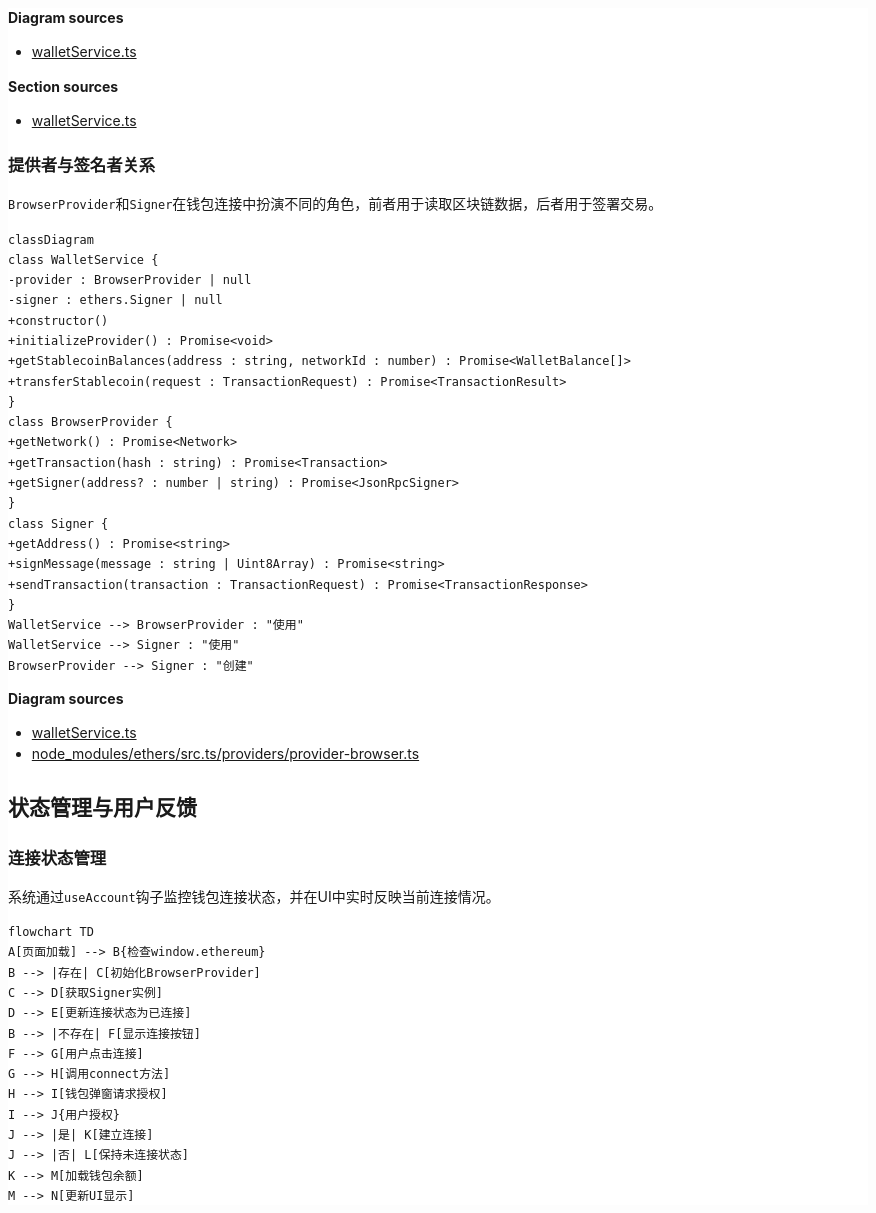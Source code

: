 **Diagram sources**
- [walletService.ts](file://src/services/walletService.ts#L71-L76)

**Section sources**
- [walletService.ts](file://src/services/walletService.ts#L71-L76)

### 提供者与签名者关系

`BrowserProvider`和`Signer`在钱包连接中扮演不同的角色，前者用于读取区块链数据，后者用于签署交易。

```mermaid
classDiagram
class WalletService {
-provider : BrowserProvider | null
-signer : ethers.Signer | null
+constructor()
+initializeProvider() : Promise<void>
+getStablecoinBalances(address : string, networkId : number) : Promise<WalletBalance[]>
+transferStablecoin(request : TransactionRequest) : Promise<TransactionResult>
}
class BrowserProvider {
+getNetwork() : Promise<Network>
+getTransaction(hash : string) : Promise<Transaction>
+getSigner(address? : number | string) : Promise<JsonRpcSigner>
}
class Signer {
+getAddress() : Promise<string>
+signMessage(message : string | Uint8Array) : Promise<string>
+sendTransaction(transaction : TransactionRequest) : Promise<TransactionResponse>
}
WalletService --> BrowserProvider : "使用"
WalletService --> Signer : "使用"
BrowserProvider --> Signer : "创建"
```

**Diagram sources**
- [walletService.ts](file://src/services/walletService.ts#L63-L265)
- [node_modules/ethers/src.ts/providers/provider-browser.ts](file://node_modules/ethers/src.ts/providers/provider-browser.ts#L110-L333)

## 状态管理与用户反馈

### 连接状态管理

系统通过`useAccount`钩子监控钱包连接状态，并在UI中实时反映当前连接情况。

```mermaid
flowchart TD
A[页面加载] --> B{检查window.ethereum}
B --> |存在| C[初始化BrowserProvider]
C --> D[获取Signer实例]
D --> E[更新连接状态为已连接]
B --> |不存在| F[显示连接按钮]
F --> G[用户点击连接]
G --> H[调用connect方法]
H --> I[钱包弹窗请求授权]
I --> J{用户授权}
J --> |是| K[建立连接]
J --> |否| L[保持未连接状态]
K --> M[加载钱包余额]
M --> N[更新UI显示]
```
